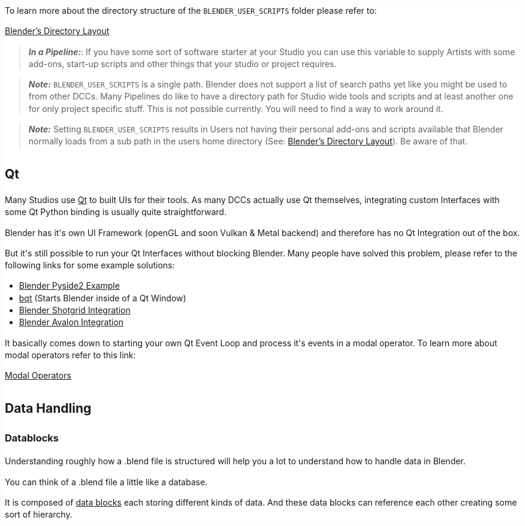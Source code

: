 To learn more about the directory structure of the `BLENDER_USER_SCRIPTS` folder please refer to:

[Blender’s Directory Layout](https://docs.blender.org/manual/en/latest/advanced/blender_directory_layout.html)


> **_In a Pipeline:_**: If you have some sort of software starter at your Studio you can use this variable to supply Artists with some add-ons, start-up scripts and other things that your studio or project requires.

> **_Note:_** `BLENDER_USER_SCRIPTS` is a single path. Blender does not support a list of search paths yet like you might be used to from other DCCs. Many Pipelines do like to have a directory path for Studio wide tools and scripts and at least another one for only project specific stuff. This is not possible currently. You will need to find a way to work around it.

> **_Note:_** Setting `BLENDER_USER_SCRIPTS` results in Users not having their personal add-ons and scripts available that Blender normally loads from a sub path in the users home directory (See: [Blender’s Directory Layout](https://docs.blender.org/manual/en/latest/advanced/blender_directory_layout.html)). Be aware of that.

## **Qt**

Many Studios use [Qt](https://www.qt.io/) to built UIs for their tools.
As many DCCs actually use Qt themselves, integrating custom Interfaces with some Qt Python binding is usually quite straightforward.

Blender has it's own UI Framework (openGL and soon Vulkan & Metal backend) and therefore has no Qt Integration out of the box.

But it's still possible to run your Qt Interfaces without blocking Blender. Many people have solved this problem, please refer to the following links for some example solutions:

- [Blender Pyside2 Example](https://github.com/friedererdmann/blender_pyside2_example)
- [bqt](https://github.com/techartorg/bqt) (Starts Blender inside of a Qt Window)
- [Blender Shotgrid Integration](https://github.com/diegogarciahuerta/tk-blender/blob/d2c21fa53ab861886858388fbdc115e6d4e10a9d/resources/scripts/startup/Shotgun_menu.py#L90)
- [Blender Avalon Integration](https://gitlab.com/jasperges/avalon-core/-/blob/add-blender28-support/avalon/blender/ops.py)

It basically comes down to starting your own Qt Event Loop and process it's events in a modal operator.
To learn more about modal operators refer to this link:

[Modal Operators](https://docs.blender.org/api/current/bpy.types.Operator.html#modal-execution)



## **Data Handling**

### **Datablocks**

Understanding roughly how a .blend file is structured will help you a lot to understand how to handle data in Blender.

You can think of a .blend file a little like a database.

It is composed of [data blocks](https://docs.blender.org/manual/en/latest/files/data_blocks.html) each storing different kinds of data. And these data blocks can reference each other creating some sort of hierarchy.
